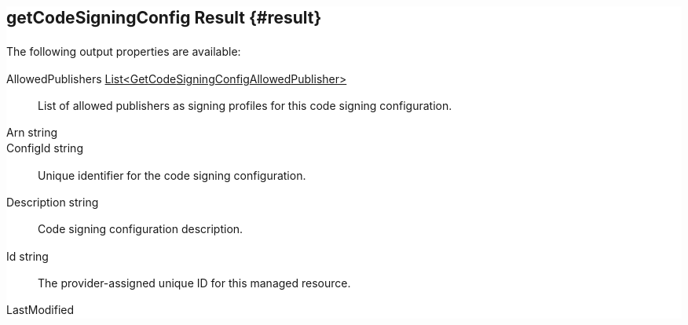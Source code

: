 


## getCodeSigningConfig Result {#result}

The following output properties are available:



<div>
<pulumi-choosable type="language" values="csharp">
<dl class="resources-properties"><dt class="property-"
            title="">
        <span id="allowedpublishers_csharp">
<a data-swiftype-name="resource-property" data-swiftype-type="text" href="#allowedpublishers_csharp" style="color: inherit; text-decoration: inherit;">Allowed<wbr>Publishers</a>
</span>
        <span class="property-indicator"></span>
        <span class="property-type"><a href="#getcodesigningconfigallowedpublisher">List&lt;Get<wbr>Code<wbr>Signing<wbr>Config<wbr>Allowed<wbr>Publisher&gt;</a></span>
    </dt>
    <dd><p>List of allowed publishers as signing profiles for this code signing configuration.</p>
</dd><dt class="property-"
            title="">
        <span id="arn_csharp">
<a data-swiftype-name="resource-property" data-swiftype-type="text" href="#arn_csharp" style="color: inherit; text-decoration: inherit;">Arn</a>
</span>
        <span class="property-indicator"></span>
        <span class="property-type">string</span>
    </dt>
    <dd></dd><dt class="property-"
            title="">
        <span id="configid_csharp">
<a data-swiftype-name="resource-property" data-swiftype-type="text" href="#configid_csharp" style="color: inherit; text-decoration: inherit;">Config<wbr>Id</a>
</span>
        <span class="property-indicator"></span>
        <span class="property-type">string</span>
    </dt>
    <dd><p>Unique identifier for the code signing configuration.</p>
</dd><dt class="property-"
            title="">
        <span id="description_csharp">
<a data-swiftype-name="resource-property" data-swiftype-type="text" href="#description_csharp" style="color: inherit; text-decoration: inherit;">Description</a>
</span>
        <span class="property-indicator"></span>
        <span class="property-type">string</span>
    </dt>
    <dd><p>Code signing configuration description.</p>
</dd><dt class="property-"
            title="">
        <span id="id_csharp">
<a data-swiftype-name="resource-property" data-swiftype-type="text" href="#id_csharp" style="color: inherit; text-decoration: inherit;">Id</a>
</span>
        <span class="property-indicator"></span>
        <span class="property-type">string</span>
    </dt>
    <dd><p>The provider-assigned unique ID for this managed resource.</p>
</dd><dt class="property-"
            title="">
        <span id="lastmodified_csharp">
<a data-swiftype-name="resource-property" data-swiftype-type="text" href="#lastmodified_csharp" style="color: inherit; text-decoration: inherit;">Last<wbr>Modified</a>